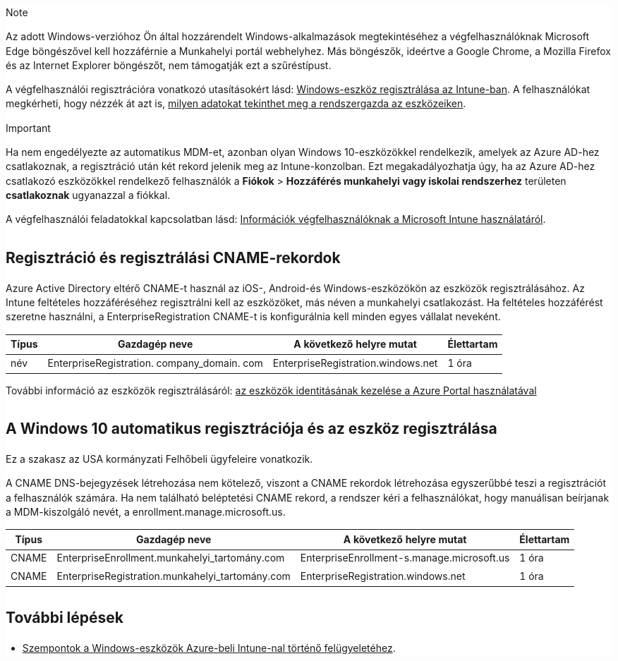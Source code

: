 > [!NOTE]
> Az adott Windows-verzióhoz Ön által hozzárendelt Windows-alkalmazások megtekintéséhez a végfelhasználóknak Microsoft Edge böngészővel kell hozzáférnie a Munkahelyi portál webhelyhez. Más böngészők, ideértve a Google Chrome, a Mozilla Firefox és az Internet Explorer böngészőt, nem támogatják ezt a szűréstípust.

A végfelhasználói regisztrációra vonatkozó utasításokért lásd: [Windows-eszköz regisztrálása az Intune-ban](https://docs.microsoft.com/intune-user-help/enroll-your-device-in-intune-windows). A felhasználókat megkérheti, hogy nézzék át azt is, [milyen adatokat tekinthet meg a rendszergazda az eszközeiken](https://docs.microsoft.com/intune-user-help/what-can-your-it-administrator-see-when-you-enroll-your-device-in-intune-windows).

>[!IMPORTANT]
> Ha nem engedélyezte az automatikus MDM-et, azonban olyan Windows 10-eszközökkel rendelkezik, amelyek az Azure AD-hez csatlakoznak, a regisztráció után két rekord jelenik meg az Intune-konzolban. Ezt megakadályozhatja úgy, ha az Azure AD-hez csatlakozó eszközökkel rendelkező felhasználók a **Fiókok** > **Hozzáférés munkahelyi vagy iskolai rendszerhez** területen **csatlakoznak** ugyanazzal a fiókkal. 

A végfelhasználói feladatokkal kapcsolatban lásd: [Információk végfelhasználóknak a Microsoft Intune használatáról](../fundamentals/end-user-educate.md).

## <a name="registration-and-enrollment-cnames"></a>Regisztráció és regisztrálási CNAME-rekordok
Azure Active Directory eltérő CNAME-t használ az iOS-, Android-és Windows-eszközökön az eszközök regisztrálásához. Az Intune feltételes hozzáféréséhez regisztrálni kell az eszközöket, más néven a munkahelyi csatlakozást. Ha feltételes hozzáférést szeretne használni, a EnterpriseRegistration CNAME-t is konfigurálnia kell minden egyes vállalat neveként.

| Típus | Gazdagép neve | A következő helyre mutat | Élettartam |
| --- | --- | --- | --- |
| név | EnterpriseRegistration. company_domain. com | EnterpriseRegistration.windows.net | 1 óra|

További információ az eszközök regisztrálásáról: [az eszközök identitásának kezelése a Azure Portal használatával](https://docs.microsoft.com/azure/active-directory/devices/device-management-azure-portal)

## <a name="windows-10-auto-enrollment-and-device-registration"></a>A Windows 10 automatikus regisztrációja és az eszköz regisztrálása

Ez a szakasz az USA kormányzati Felhőbeli ügyfeleire vonatkozik.

A CNAME DNS-bejegyzések létrehozása nem kötelező, viszont a CNAME rekordok létrehozása egyszerűbbé teszi a regisztrációt a felhasználók számára. Ha nem található beléptetési CNAME rekord, a rendszer kéri a felhasználókat, hogy manuálisan beírjanak a MDM-kiszolgáló nevét, a enrollment.manage.microsoft.us.

| Típus | Gazdagép neve | A következő helyre mutat | Élettartam |
| --- | --- | --- | --- |
| CNAME | EnterpriseEnrollment.munkahelyi_tartomány.com | EnterpriseEnrollment-s.manage.microsoft.us | 1 óra|
|CNAME | EnterpriseRegistration.munkahelyi_tartomány.com | EnterpriseRegistration.windows.net | 1 óra |


## <a name="next-steps"></a>További lépések

- [Szempontok a Windows-eszközök Azure-beli Intune-nal történő felügyeletéhez](../fundamentals/intune-legacy-pc-client.md).
